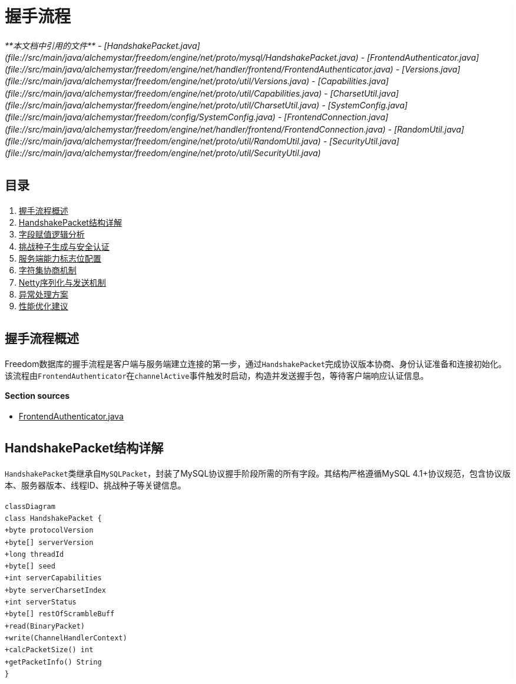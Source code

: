 # 握手流程

<cite>
**本文档中引用的文件**  
- [HandshakePacket.java](file://src/main/java/alchemystar/freedom/engine/net/proto/mysql/HandshakePacket.java)
- [FrontendAuthenticator.java](file://src/main/java/alchemystar/freedom/engine/net/handler/frontend/FrontendAuthenticator.java)
- [Versions.java](file://src/main/java/alchemystar/freedom/engine/net/proto/util/Versions.java)
- [Capabilities.java](file://src/main/java/alchemystar/freedom/engine/net/proto/util/Capabilities.java)
- [CharsetUtil.java](file://src/main/java/alchemystar/freedom/engine/net/proto/util/CharsetUtil.java)
- [SystemConfig.java](file://src/main/java/alchemystar/freedom/config/SystemConfig.java)
- [FrontendConnection.java](file://src/main/java/alchemystar/freedom/engine/net/handler/frontend/FrontendConnection.java)
- [RandomUtil.java](file://src/main/java/alchemystar/freedom/engine/net/proto/util/RandomUtil.java)
- [SecurityUtil.java](file://src/main/java/alchemystar/freedom/engine/net/proto/util/SecurityUtil.java)
</cite>

## 目录
1. [握手流程概述](#握手流程概述)
2. [HandshakePacket结构详解](#handshakepacket结构详解)
3. [字段赋值逻辑分析](#字段赋值逻辑分析)
4. [挑战种子生成与安全认证](#挑战种子生成与安全认证)
5. [服务端能力标志位配置](#服务端能力标志位配置)
6. [字符集协商机制](#字符集协商机制)
7. [Netty序列化与发送机制](#netty序列化与发送机制)
8. [异常处理方案](#异常处理方案)
9. [性能优化建议](#性能优化建议)

## 握手流程概述

Freedom数据库的握手流程是客户端与服务端建立连接的第一步，通过`HandshakePacket`完成协议版本协商、身份认证准备和连接初始化。该流程由`FrontendAuthenticator`在`channelActive`事件触发时启动，构造并发送握手包，等待客户端响应认证信息。

**Section sources**
- [FrontendAuthenticator.java](file://src/main/java/alchemystar/freedom/engine/net/handler/frontend/FrontendAuthenticator.java#L45-L75)

## HandshakePacket结构详解

`HandshakePacket`类继承自`MySQLPacket`，封装了MySQL协议握手阶段所需的所有字段。其结构严格遵循MySQL 4.1+协议规范，包含协议版本、服务器版本、线程ID、挑战种子等关键信息。

```mermaid
classDiagram
class HandshakePacket {
+byte protocolVersion
+byte[] serverVersion
+long threadId
+byte[] seed
+int serverCapabilities
+byte serverCharsetIndex
+int serverStatus
+byte[] restOfScrambleBuff
+read(BinaryPacket)
+write(ChannelHandlerContext)
+calcPacketSize() int
+getPacketInfo() String
}
```